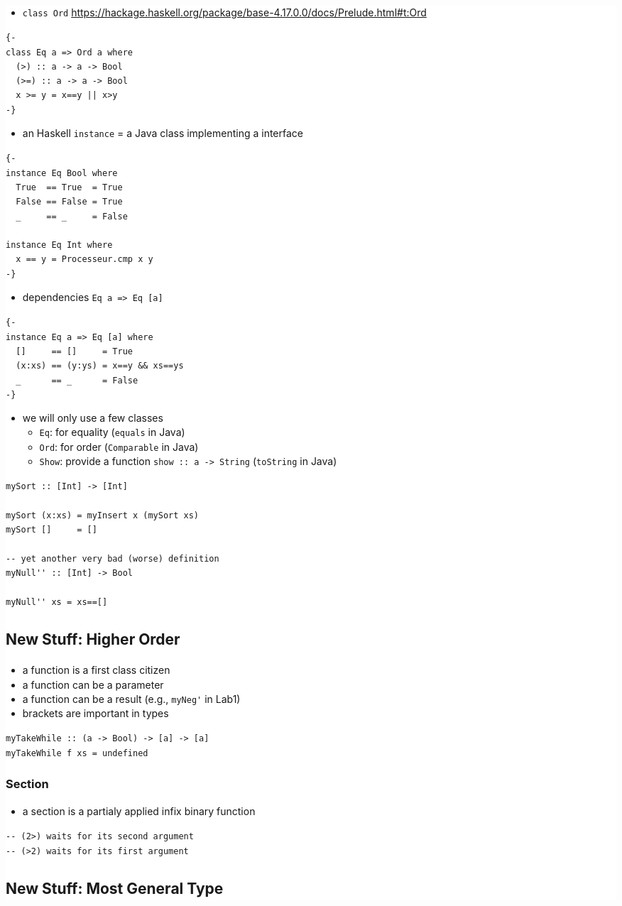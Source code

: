 ```
```
- `class Ord` https://hackage.haskell.org/package/base-4.17.0.0/docs/Prelude.html#t:Ord
```
{-
class Eq a => Ord a where
  (>) :: a -> a -> Bool
  (>=) :: a -> a -> Bool
  x >= y = x==y || x>y
-}
```
- an Haskell `instance` = a Java class implementing a interface 
```
{-
instance Eq Bool where
  True  == True  = True
  False == False = True
  _     == _     = False

instance Eq Int where
  x == y = Processeur.cmp x y 
-}
```
- dependencies `Eq a => Eq [a]`
```
{-
instance Eq a => Eq [a] where
  []     == []     = True
  (x:xs) == (y:ys) = x==y && xs==ys
  _      == _      = False 
-}
```
- we will only use a few classes
    - `Eq`: for equality (`equals` in Java)
    - `Ord`: for order (`Comparable` in Java)
    - `Show`: provide a function `show :: a -> String` (`toString` in Java) 
```
mySort :: [Int] -> [Int]

mySort (x:xs) = myInsert x (mySort xs)
mySort []     = []

-- yet another very bad (worse) definition 
myNull'' :: [Int] -> Bool

myNull'' xs = xs==[]
```
## New Stuff: Higher Order
- a function is a first class citizen
- a function can be a parameter
- a function can be a result (e.g., `myNeg'` in Lab1)
- brackets are important in types 
```
myTakeWhile :: (a -> Bool) -> [a] -> [a]
myTakeWhile f xs = undefined 
```
### Section
- a section is a partialy applied infix binary function 
```
-- (2>) waits for its second argument 
-- (>2) waits for its first argument 
```
## New Stuff: Most General Type
```
```